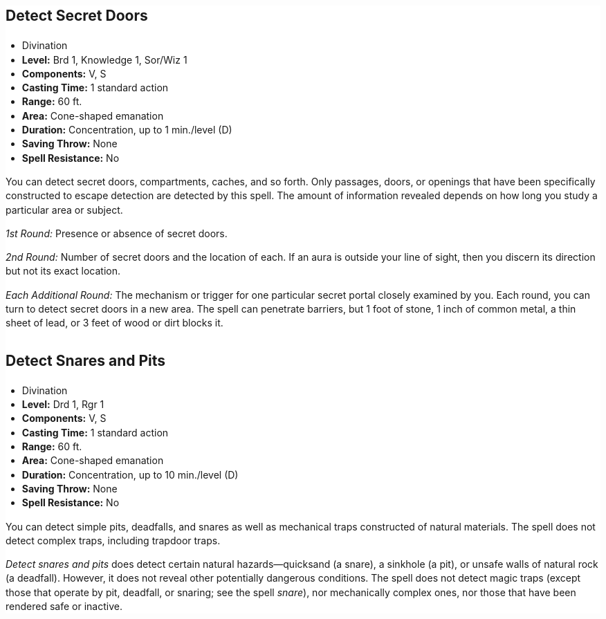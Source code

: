 ## Detect Secret Doors

-   Divination
-   **Level:** Brd 1, Knowledge 1, Sor/Wiz 1
-   **Components:** V, S
-   **Casting Time:** 1 standard action
-   **Range:** 60 ft.
-   **Area:** Cone-shaped emanation
-   **Duration:** Concentration, up to 1 min./level (D)
-   **Saving Throw:** None
-   **Spell Resistance:** No

You can detect secret doors, compartments, caches, and so forth. Only
passages, doors, or openings that have been specifically constructed to
escape detection are detected by this spell. The amount of information
revealed depends on how long you study a particular area or subject.

*1st Round:* Presence or absence of secret doors.

*2nd Round:* Number of secret doors and the location of each. If an aura
is outside your line of sight, then you discern its direction but not
its exact location.

*Each Additional Round:* The mechanism or trigger for one particular
secret portal closely examined by you. Each round, you can turn to
detect secret doors in a new area. The spell can penetrate barriers, but
1 foot of stone, 1 inch of common metal, a thin sheet of lead, or 3 feet
of wood or dirt blocks it.

## Detect Snares and Pits

-   Divination
-   **Level:** Drd 1, Rgr 1
-   **Components:** V, S
-   **Casting Time:** 1 standard action
-   **Range:** 60 ft.
-   **Area:** Cone-shaped emanation
-   **Duration:** Concentration, up to 10 min./level (D)
-   **Saving Throw:** None
-   **Spell Resistance:** No

You can detect simple pits, deadfalls, and snares as well as mechanical
traps constructed of natural materials. The spell does not detect
complex traps, including trapdoor traps.

*Detect snares and pits* does detect certain natural hazards—quicksand
(a snare), a sinkhole (a pit), or unsafe walls of natural rock (a
deadfall). However, it does not reveal other potentially dangerous
conditions. The spell does not detect magic traps (except those that
operate by pit, deadfall, or snaring; see the spell *snare*), nor
mechanically complex ones, nor those that have been rendered safe or
inactive.
